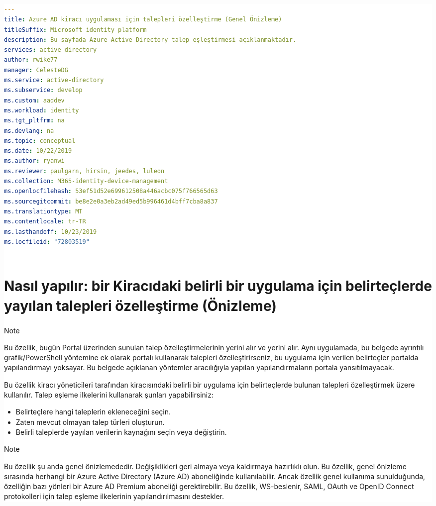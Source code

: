 ```yaml
---
title: Azure AD kiracı uygulaması için talepleri özelleştirme (Genel Önizleme)
titleSuffix: Microsoft identity platform
description: Bu sayfada Azure Active Directory talep eşleştirmesi açıklanmaktadır.
services: active-directory
author: rwike77
manager: CelesteDG
ms.service: active-directory
ms.subservice: develop
ms.custom: aaddev
ms.workload: identity
ms.tgt_pltfrm: na
ms.devlang: na
ms.topic: conceptual
ms.date: 10/22/2019
ms.author: ryanwi
ms.reviewer: paulgarn, hirsin, jeedes, luleon
ms.collection: M365-identity-device-management
ms.openlocfilehash: 53ef51d52e699612508a446acbc075f766565d63
ms.sourcegitcommit: be8e2e0a3eb2ad49ed5b996461d4bff7cba8a837
ms.translationtype: MT
ms.contentlocale: tr-TR
ms.lasthandoff: 10/23/2019
ms.locfileid: "72803519"
---
```

# <a name="how-to-customize-claims-emitted-in-tokens-for-a-specific-app-in-a-tenant-preview"></a>Nasıl yapılır: bir Kiracıdaki belirli bir uygulama için belirteçlerde yayılan talepleri özelleştirme (Önizleme)

> [!NOTE]
> Bu özellik, bugün Portal üzerinden sunulan [talep özelleştirmelerinin](active-directory-saml-claims-customization.md) yerini alır ve yerini alır. Aynı uygulamada, bu belgede ayrıntılı grafik/PowerShell yöntemine ek olarak portalı kullanarak talepleri özelleştirirseniz, bu uygulama için verilen belirteçler portalda yapılandırmayı yoksayar. Bu belgede açıklanan yöntemler aracılığıyla yapılan yapılandırmaların portala yansıtılmayacak.

Bu özellik kiracı yöneticileri tarafından kiracısındaki belirli bir uygulama için belirteçlerde bulunan talepleri özelleştirmek üzere kullanılır. Talep eşleme ilkelerini kullanarak şunları yapabilirsiniz:

- Belirteçlere hangi taleplerin ekleneceğini seçin.
- Zaten mevcut olmayan talep türleri oluşturun.
- Belirli taleplerde yayılan verilerin kaynağını seçin veya değiştirin.

> [!NOTE]
> Bu özellik şu anda genel önizlemededir. Değişiklikleri geri almaya veya kaldırmaya hazırlıklı olun. Bu özellik, genel önizleme sırasında herhangi bir Azure Active Directory (Azure AD) aboneliğinde kullanılabilir. Ancak özellik genel kullanıma sunulduğunda, özelliğin bazı yönleri bir Azure AD Premium aboneliği gerektirebilir. Bu özellik, WS-beslenir, SAML, OAuth ve OpenID Connect protokolleri için talep eşleme ilkelerinin yapılandırılmasını destekler.
